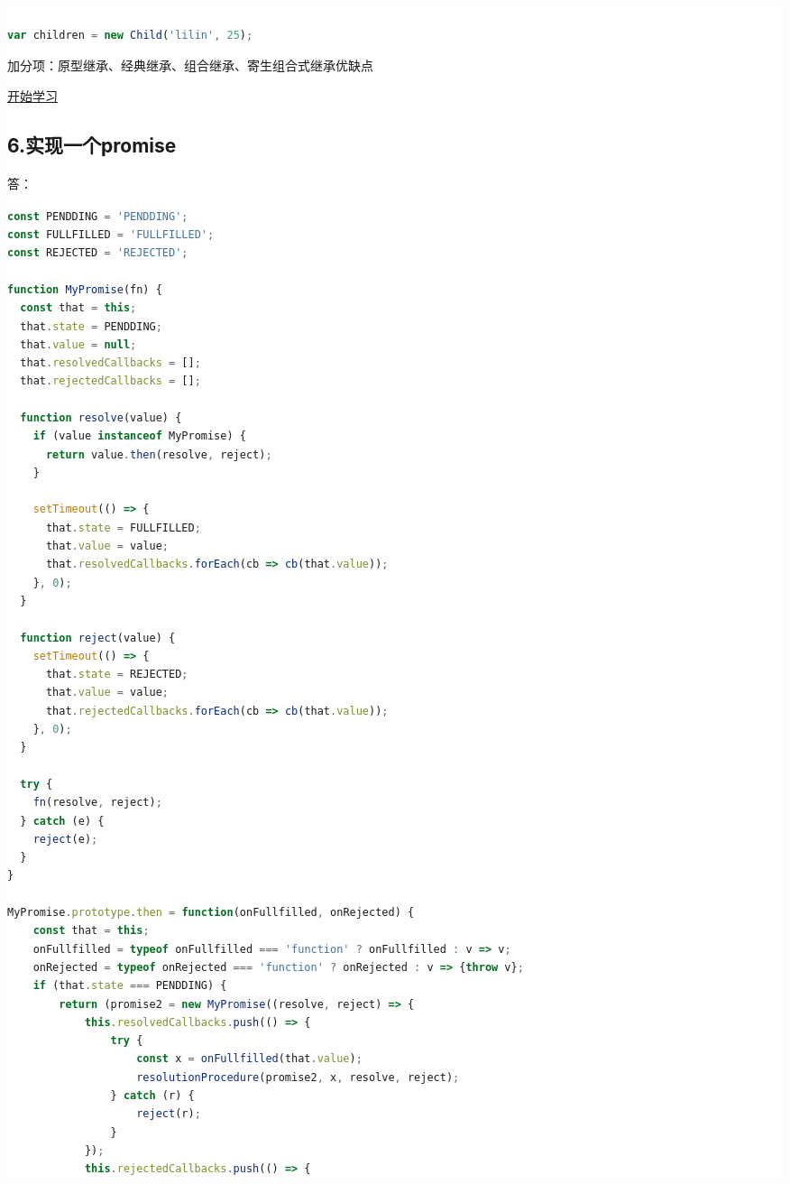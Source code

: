 ```ts

var children = new Child('lilin', 25);
```
加分项：原型继承、经典继承、组合继承、寄生组合式继承优缺点

[开始学习](https://github.com/mqyqingfeng/Blog/issues/16)
## 6.实现一个promise
答：
```ts
const PENDDING = 'PENDDING';
const FULLFILLED = 'FULLFILLED';
const REJECTED = 'REJECTED';

function MyPromise(fn) {
  const that = this;
  that.state = PENDDING;
  that.value = null;
  that.resolvedCallbacks = [];
  that.rejectedCallbacks = [];

  function resolve(value) {
    if (value instanceof MyPromise) {
      return value.then(resolve, reject);
    }

    setTimeout(() => {
      that.state = FULLFILLED;
      that.value = value;
      that.resolvedCallbacks.forEach(cb => cb(that.value));
    }, 0);
  }

  function reject(value) {
    setTimeout(() => {
      that.state = REJECTED;
      that.value = value;
      that.rejectedCallbacks.forEach(cb => cb(that.value));
    }, 0);
  }

  try {
    fn(resolve, reject);
  } catch (e) {
    reject(e);
  }
}

MyPromise.prototype.then = function(onFullfilled, onRejected) {
    const that = this;
    onFullfilled = typeof onFullfilled === 'function' ? onFullfilled : v => v;
    onRejected = typeof onRejected === 'function' ? onRejected : v => {throw v};
    if (that.state === PENDDING) {
        return (promise2 = new MyPromise((resolve, reject) => {
            this.resolvedCallbacks.push(() => {
                try {
                    const x = onFullfilled(that.value);
                    resolutionProcedure(promise2, x, resolve, reject);
                } catch (r) {
                    reject(r);
                }
            });
            this.rejectedCallbacks.push(() => {
```